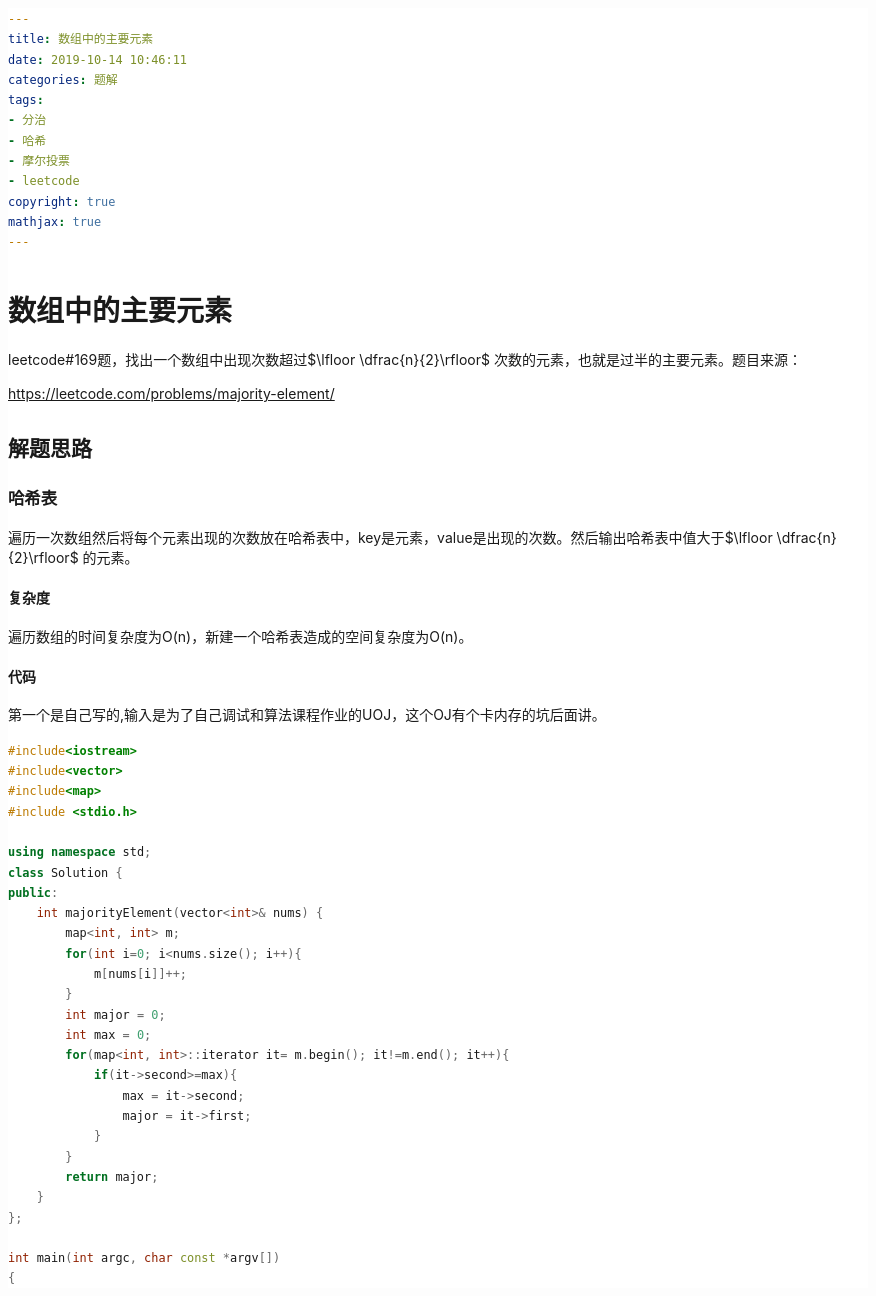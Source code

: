 ```yaml
---
title: 数组中的主要元素
date: 2019-10-14 10:46:11
categories: 题解
tags:
- 分治
- 哈希
- 摩尔投票
- leetcode
copyright: true
mathjax: true
---
```


# 数组中的主要元素

leetcode#169题，找出一个数组中出现次数超过$\lfloor \dfrac{n}{2}\rfloor$ 次数的元素，也就是过半的主要元素。题目来源：

<https://leetcode.com/problems/majority-element/> 



## 解题思路

### 哈希表

遍历一次数组然后将每个元素出现的次数放在哈希表中，key是元素，value是出现的次数。然后输出哈希表中值大于$\lfloor \dfrac{n}{2}\rfloor$ 的元素。

#### 复杂度

遍历数组的时间复杂度为O(n)，新建一个哈希表造成的空间复杂度为O(n)。

#### 代码

第一个是自己写的,输入是为了自己调试和算法课程作业的UOJ，这个OJ有个卡内存的坑后面讲。

```c++
#include<iostream>
#include<vector>
#include<map>
#include <stdio.h>

using namespace std;
class Solution {
public:
    int majorityElement(vector<int>& nums) {
        map<int, int> m;
        for(int i=0; i<nums.size(); i++){
            m[nums[i]]++;
        }
        int major = 0;
        int max = 0;
        for(map<int, int>::iterator it= m.begin(); it!=m.end(); it++){
            if(it->second>=max){
                max = it->second;
                major = it->first;
            }
        }
        return major;
    }
};

int main(int argc, char const *argv[])
{
```
